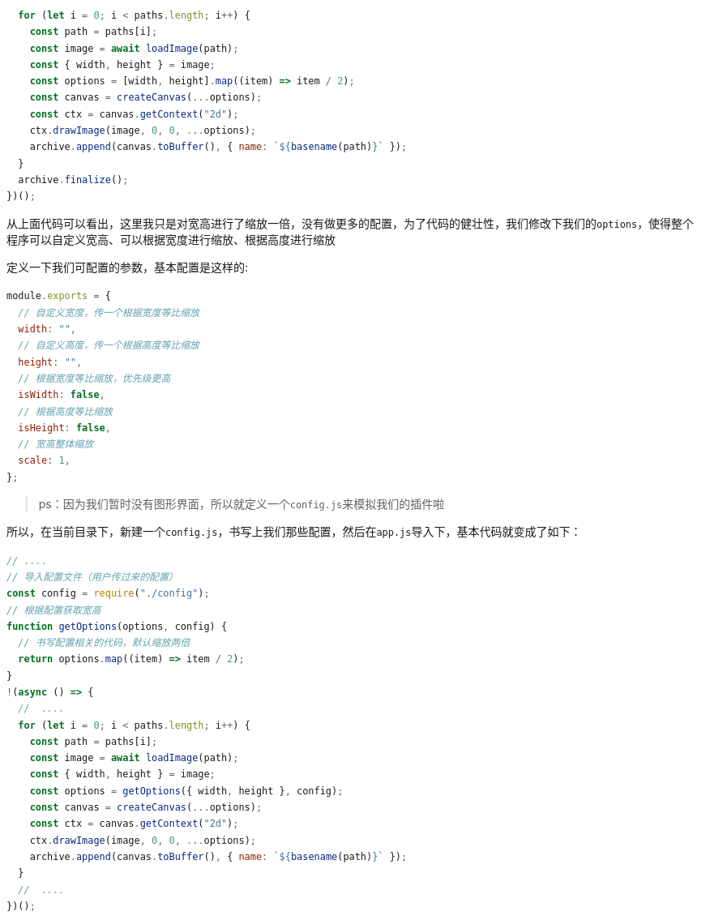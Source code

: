 ```js
  for (let i = 0; i < paths.length; i++) {
    const path = paths[i];
    const image = await loadImage(path);
    const { width, height } = image;
    const options = [width, height].map((item) => item / 2);
    const canvas = createCanvas(...options);
    const ctx = canvas.getContext("2d");
    ctx.drawImage(image, 0, 0, ...options);
    archive.append(canvas.toBuffer(), { name: `${basename(path)}` });
  }
  archive.finalize();
})();
```

从上面代码可以看出，这里我只是对宽高进行了缩放一倍，没有做更多的配置，为了代码的健壮性，我们修改下我们的`options`，使得整个程序可以自定义宽高、可以根据宽度进行缩放、根据高度进行缩放

定义一下我们可配置的参数，基本配置是这样的:

```js
module.exports = {
  // 自定义宽度，传一个根据宽度等比缩放
  width: "",
  // 自定义高度，传一个根据高度等比缩放
  height: "",
  // 根据宽度等比缩放，优先级更高
  isWidth: false,
  // 根据高度等比缩放
  isHeight: false,
  // 宽高整体缩放
  scale: 1,
};
```

> ps：因为我们暂时没有图形界面，所以就定义一个`config.js`来模拟我们的插件啦

所以，在当前目录下，新建一个`config.js`，书写上我们那些配置，然后在`app.js`导入下，基本代码就变成了如下：

```js
// ....
// 导入配置文件（用户传过来的配置）
const config = require("./config");
// 根据配置获取宽高
function getOptions(options, config) {
  // 书写配置相关的代码，默认缩放两倍
  return options.map((item) => item / 2);
}
!(async () => {
  //  ....
  for (let i = 0; i < paths.length; i++) {
    const path = paths[i];
    const image = await loadImage(path);
    const { width, height } = image;
    const options = getOptions({ width, height }, config);
    const canvas = createCanvas(...options);
    const ctx = canvas.getContext("2d");
    ctx.drawImage(image, 0, 0, ...options);
    archive.append(canvas.toBuffer(), { name: `${basename(path)}` });
  }
  //  ....
})();
```
